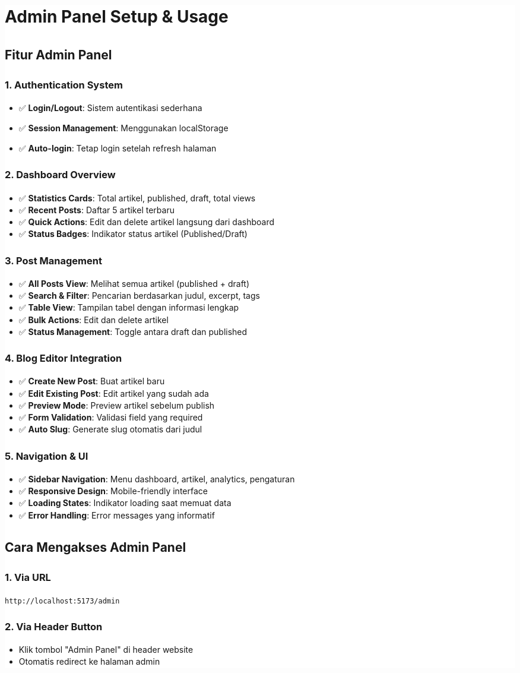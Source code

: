 # Admin Panel Setup & Usage

## **Fitur Admin Panel**

### **1. Authentication System**
- ✅ **Login/Logout**: Sistem autentikasi sederhana
- ✅ **Session Management**: Menggunakan localStorage

- ✅ **Auto-login**: Tetap login setelah refresh halaman

### **2. Dashboard Overview**
- ✅ **Statistics Cards**: Total artikel, published, draft, total views
- ✅ **Recent Posts**: Daftar 5 artikel terbaru
- ✅ **Quick Actions**: Edit dan delete artikel langsung dari dashboard
- ✅ **Status Badges**: Indikator status artikel (Published/Draft)

### **3. Post Management**
- ✅ **All Posts View**: Melihat semua artikel (published + draft)
- ✅ **Search & Filter**: Pencarian berdasarkan judul, excerpt, tags
- ✅ **Table View**: Tampilan tabel dengan informasi lengkap
- ✅ **Bulk Actions**: Edit dan delete artikel
- ✅ **Status Management**: Toggle antara draft dan published

### **4. Blog Editor Integration**
- ✅ **Create New Post**: Buat artikel baru
- ✅ **Edit Existing Post**: Edit artikel yang sudah ada
- ✅ **Preview Mode**: Preview artikel sebelum publish
- ✅ **Form Validation**: Validasi field yang required
- ✅ **Auto Slug**: Generate slug otomatis dari judul

### **5. Navigation & UI**
- ✅ **Sidebar Navigation**: Menu dashboard, artikel, analytics, pengaturan
- ✅ **Responsive Design**: Mobile-friendly interface
- ✅ **Loading States**: Indikator loading saat memuat data
- ✅ **Error Handling**: Error messages yang informatif

## **Cara Mengakses Admin Panel**

### **1. Via URL**
```
http://localhost:5173/admin
```

### **2. Via Header Button**
- Klik tombol "Admin Panel" di header website
- Otomatis redirect ke halaman admin

